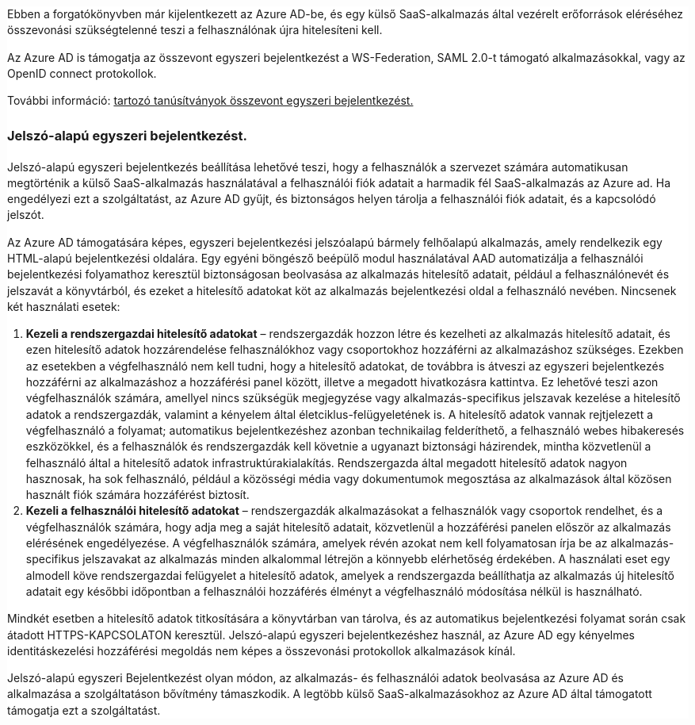 Ebben a forgatókönyvben már kijelentkezett az Azure AD-be, és egy külső SaaS-alkalmazás által vezérelt erőforrások eléréséhez összevonási szükségtelenné teszi a felhasználónak újra hitelesíteni kell.

Az Azure AD is támogatja az összevont egyszeri bejelentkezést a WS-Federation, SAML 2.0-t támogató alkalmazásokkal, vagy az OpenID connect protokollok.

További információ: [tartozó tanúsítványok összevont egyszeri bejelentkezést.](active-directory-sso-certs.md)

### <a name="password-based-single-sign-on"></a>Jelszó-alapú egyszeri bejelentkezést.
Jelszó-alapú egyszeri bejelentkezés beállítása lehetővé teszi, hogy a felhasználók a szervezet számára automatikusan megtörténik a külső SaaS-alkalmazás használatával a felhasználói fiók adatait a harmadik fél SaaS-alkalmazás az Azure ad. Ha engedélyezi ezt a szolgáltatást, az Azure AD gyűjt, és biztonságos helyen tárolja a felhasználói fiók adatait, és a kapcsolódó jelszót.

Az Azure AD támogatására képes, egyszeri bejelentkezési jelszóalapú bármely felhőalapú alkalmazás, amely rendelkezik egy HTML-alapú bejelentkezési oldalára. Egy egyéni böngésző beépülő modul használatával AAD automatizálja a felhasználói bejelentkezési folyamathoz keresztül biztonságosan beolvasása az alkalmazás hitelesítő adatait, például a felhasználónevét és jelszavát a könyvtárból, és ezeket a hitelesítő adatokat köt az alkalmazás bejelentkezési oldal a felhasználó nevében. Nincsenek két használati esetek:

1. **Kezeli a rendszergazdai hitelesítő adatokat** – rendszergazdák hozzon létre és kezelheti az alkalmazás hitelesítő adatait, és ezen hitelesítő adatok hozzárendelése felhasználókhoz vagy csoportokhoz hozzáférni az alkalmazáshoz szükséges. Ezekben az esetekben a végfelhasználó nem kell tudni, hogy a hitelesítő adatokat, de továbbra is átveszi az egyszeri bejelentkezés hozzáférni az alkalmazáshoz a hozzáférési panel között, illetve a megadott hivatkozásra kattintva. Ez lehetővé teszi azon végfelhasználók számára, amellyel nincs szükségük megjegyzése vagy alkalmazás-specifikus jelszavak kezelése a hitelesítő adatok a rendszergazdák, valamint a kényelem által életciklus-felügyeletének is. A hitelesítő adatok vannak rejtjelezett a végfelhasználó a folyamat; automatikus bejelentkezéshez azonban technikailag felderíthető, a felhasználó webes hibakeresés eszközökkel, és a felhasználók és rendszergazdák kell követnie a ugyanazt biztonsági házirendek, mintha közvetlenül a felhasználó által a hitelesítő adatok infrastruktúrakialakítás. Rendszergazda által megadott hitelesítő adatok nagyon hasznosak, ha sok felhasználó, például a közösségi média vagy dokumentumok megosztása az alkalmazások által közösen használt fiók számára hozzáférést biztosít.
2. **Kezeli a felhasználói hitelesítő adatokat** – rendszergazdák alkalmazásokat a felhasználók vagy csoportok rendelhet, és a végfelhasználók számára, hogy adja meg a saját hitelesítő adatait, közvetlenül a hozzáférési panelen először az alkalmazás elérésének engedélyezése. A végfelhasználók számára, amelyek révén azokat nem kell folyamatosan írja be az alkalmazás-specifikus jelszavakat az alkalmazás minden alkalommal létrejön a könnyebb elérhetőség érdekében. A használati eset egy almodell köve rendszergazdai felügyelet a hitelesítő adatok, amelyek a rendszergazda beállíthatja az alkalmazás új hitelesítő adatait egy későbbi időpontban a felhasználói hozzáférés élményt a végfelhasználó módosítása nélkül is használható.

Mindkét esetben a hitelesítő adatok titkosítására a könyvtárban van tárolva, és az automatikus bejelentkezési folyamat során csak átadott HTTPS-KAPCSOLATON keresztül. Jelszó-alapú egyszeri bejelentkezéshez használ, az Azure AD egy kényelmes identitáskezelési hozzáférési megoldás nem képes a összevonási protokollok alkalmazások kínál.

Jelszó-alapú egyszeri Bejelentkezést olyan módon, az alkalmazás- és felhasználói adatok beolvasása az Azure AD és alkalmazása a szolgáltatáson bővítmény támaszkodik. A legtöbb külső SaaS-alkalmazásokhoz az Azure AD által támogatott támogatja ezt a szolgáltatást.
